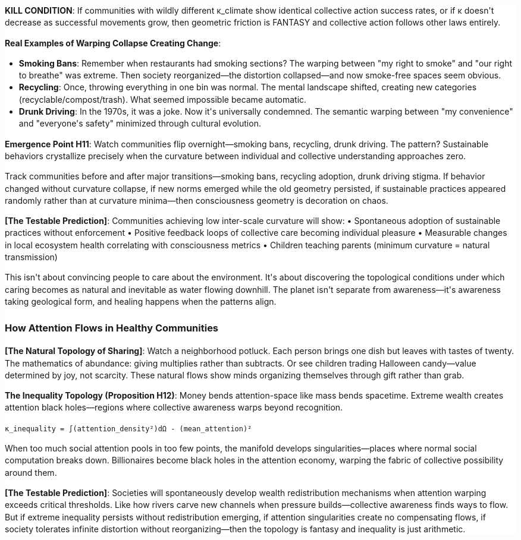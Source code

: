 **KILL CONDITION**: If communities with wildly different κ_climate show identical collective action success rates, or if κ doesn't decrease as successful movements grow, then geometric friction is FANTASY and collective action follows other laws entirely.

**Real Examples of Warping Collapse Creating Change**:
- **Smoking Bans**: Remember when restaurants had smoking sections? The warping between "my right to smoke" and "our right to breathe" was extreme. Then society reorganized—the distortion collapsed—and now smoke-free spaces seem obvious.
- **Recycling**: Once, throwing everything in one bin was normal. The mental landscape shifted, creating new categories (recyclable/compost/trash). What seemed impossible became automatic.
- **Drunk Driving**: In the 1970s, it was a joke. Now it's universally condemned. The semantic warping between "my convenience" and "everyone's safety" minimized through cultural evolution.

**Emergence Point H11**: Watch communities flip overnight—smoking bans, recycling, drunk driving. The pattern? Sustainable behaviors crystallize precisely when the curvature between individual and collective understanding approaches zero.

Track communities before and after major transitions—smoking bans, recycling adoption, drunk driving stigma. If behavior changed without curvature collapse, if new norms emerged while the old geometry persisted, if sustainable practices appeared randomly rather than at curvature minima—then consciousness geometry is decoration on chaos.

**[The Testable Prediction]**: Communities achieving low inter-scale curvature will show:
• Spontaneous adoption of sustainable practices without enforcement
• Positive feedback loops of collective care becoming individual pleasure
• Measurable changes in local ecosystem health correlating with consciousness metrics
• Children teaching parents (minimum curvature = natural transmission)

This isn't about convincing people to care about the environment. It's about discovering the topological conditions under which caring becomes as natural and inevitable as water flowing downhill. The planet isn't separate from awareness—it's awareness taking geological form, and healing happens when the patterns align.

### How Attention Flows in Healthy Communities

**[The Natural Topology of Sharing]**: Watch a neighborhood potluck. Each person brings one dish but leaves with tastes of twenty. The mathematics of abundance: giving multiplies rather than subtracts. Or see children trading Halloween candy—value determined by joy, not scarcity. These natural flows show minds organizing themselves through gift rather than grab.

**The Inequality Topology (Proposition H12)**: Money bends attention-space like mass bends spacetime. Extreme wealth creates attention black holes—regions where collective awareness warps beyond recognition.

```
κ_inequality = ∫(attention_density²)dΩ - (mean_attention)²
```

When too much social attention pools in too few points, the manifold develops singularities—places where normal social computation breaks down. Billionaires become black holes in the attention economy, warping the fabric of collective possibility around them.

**[The Testable Prediction]**: Societies will spontaneously develop wealth redistribution mechanisms when attention warping exceeds critical thresholds. Like how rivers carve new channels when pressure builds—collective awareness finds ways to flow. But if extreme inequality persists without redistribution emerging, if attention singularities create no compensating flows, if society tolerates infinite distortion without reorganizing—then the topology is fantasy and inequality is just arithmetic.
